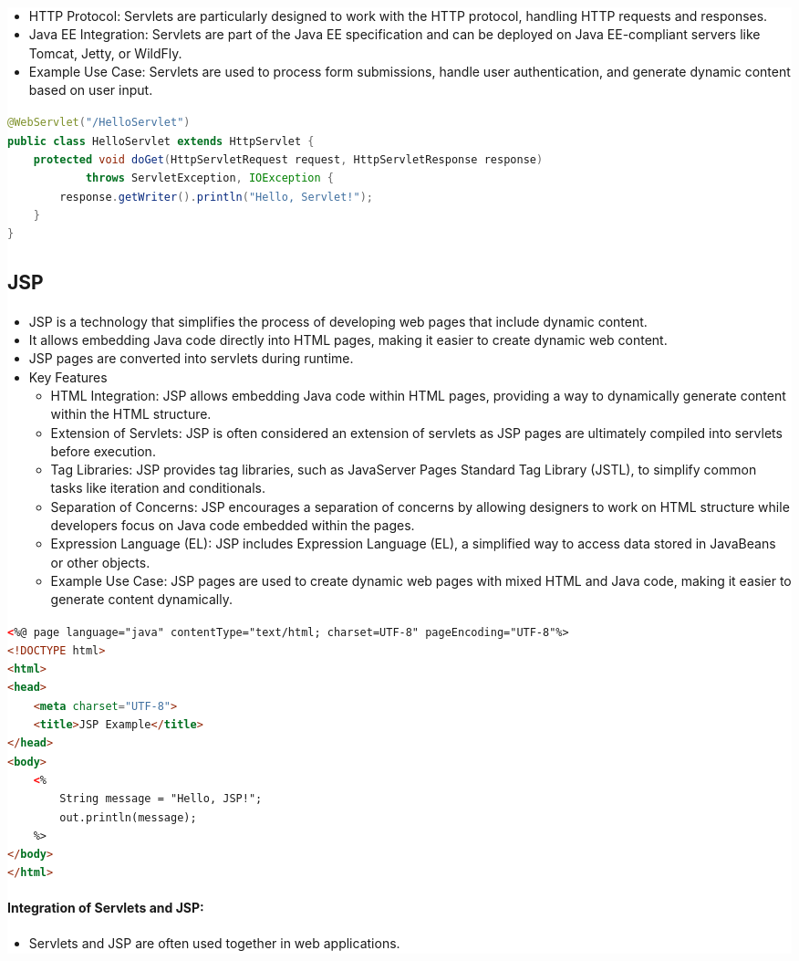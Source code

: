   - HTTP Protocol:
Servlets are particularly designed to work with the HTTP protocol, handling HTTP requests and responses.
  - Java EE Integration:
Servlets are part of the Java EE specification and can be deployed on Java EE-compliant servers like Tomcat, Jetty, or WildFly.
  - Example Use Case:
Servlets are used to process form submissions, handle user authentication, and generate dynamic content based on user input.

```java
@WebServlet("/HelloServlet")
public class HelloServlet extends HttpServlet {
    protected void doGet(HttpServletRequest request, HttpServletResponse response) 
            throws ServletException, IOException {
        response.getWriter().println("Hello, Servlet!");
    }
}
```

## **JSP**
- JSP is a technology that simplifies the process of developing web pages that include dynamic content. 
- It allows embedding Java code directly into HTML pages, making it easier to create dynamic web content. 
- JSP pages are converted into servlets during runtime.
-  Key Features
    - HTML Integration:
JSP allows embedding Java code within HTML pages, providing a way to dynamically generate content within the HTML structure.
    - Extension of Servlets:
JSP is often considered an extension of servlets as JSP pages are ultimately compiled into servlets before execution.
    - Tag Libraries:
JSP provides tag libraries, such as JavaServer Pages Standard Tag Library (JSTL), to simplify common tasks like iteration and conditionals.
    - Separation of Concerns:
JSP encourages a separation of concerns by allowing designers to work on HTML structure while developers focus on Java code embedded within the pages.
    - Expression Language (EL):
JSP includes Expression Language (EL), a simplified way to access data stored in JavaBeans or other objects.
    - Example Use Case:
JSP pages are used to create dynamic web pages with mixed HTML and Java code, making it easier to generate content dynamically.

```html
<%@ page language="java" contentType="text/html; charset=UTF-8" pageEncoding="UTF-8"%>
<!DOCTYPE html>
<html>
<head>
    <meta charset="UTF-8">
    <title>JSP Example</title>
</head>
<body>
    <%
        String message = "Hello, JSP!";
        out.println(message);
    %>
</body>
</html>
```
#### Integration of Servlets and JSP:
- Servlets and JSP are often used together in web applications.